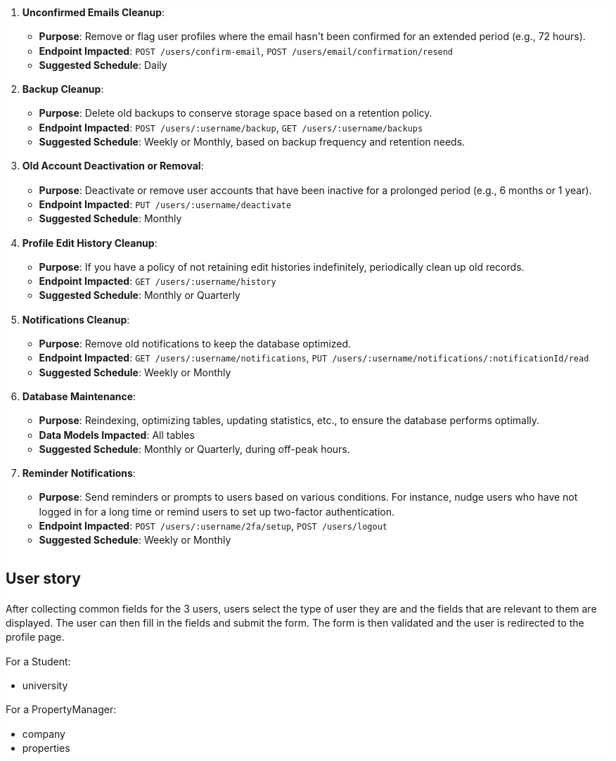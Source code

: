 1. **Unconfirmed Emails Cleanup**:
   - **Purpose**: Remove or flag user profiles where the email hasn't been confirmed for an extended period (e.g., 72 hours).
   - **Endpoint Impacted**: `POST /users/confirm-email`, `POST /users/email/confirmation/resend`
   - **Suggested Schedule**: Daily

2. **Backup Cleanup**:
   - **Purpose**: Delete old backups to conserve storage space based on a retention policy.
   - **Endpoint Impacted**: `POST /users/:username/backup`, `GET /users/:username/backups`
   - **Suggested Schedule**: Weekly or Monthly, based on backup frequency and retention needs.

3. **Old Account Deactivation or Removal**:
   - **Purpose**: Deactivate or remove user accounts that have been inactive for a prolonged period (e.g., 6 months or 1 year).
   - **Endpoint Impacted**: `PUT /users/:username/deactivate`
   - **Suggested Schedule**: Monthly

4. **Profile Edit History Cleanup**:
   - **Purpose**: If you have a policy of not retaining edit histories indefinitely, periodically clean up old records.
   - **Endpoint Impacted**: `GET /users/:username/history`
   - **Suggested Schedule**: Monthly or Quarterly

5. **Notifications Cleanup**:
   - **Purpose**: Remove old notifications to keep the database optimized.
   - **Endpoint Impacted**: `GET /users/:username/notifications`, `PUT /users/:username/notifications/:notificationId/read`
   - **Suggested Schedule**: Weekly or Monthly

6. **Database Maintenance**:
   - **Purpose**: Reindexing, optimizing tables, updating statistics, etc., to ensure the database performs optimally.
   - **Data Models Impacted**: All tables
   - **Suggested Schedule**: Monthly or Quarterly, during off-peak hours.



7. **Reminder Notifications**:
    - **Purpose**: Send reminders or prompts to users based on various conditions. For instance, nudge users who have not logged in for a long time or remind users to set up two-factor authentication.
    - **Endpoint Impacted**: `POST /users/:username/2fa/setup`, `POST /users/logout`
    - **Suggested Schedule**: Weekly or Monthly



## User story

After collecting common fields for the 3 users, users select the type of user they are and the fields that are relevant to them are displayed. The user can then fill in the fields and submit the form. The form is then validated and the user is redirected to the profile page.

For a Student:

- university

For a PropertyManager:

- company
- properties
